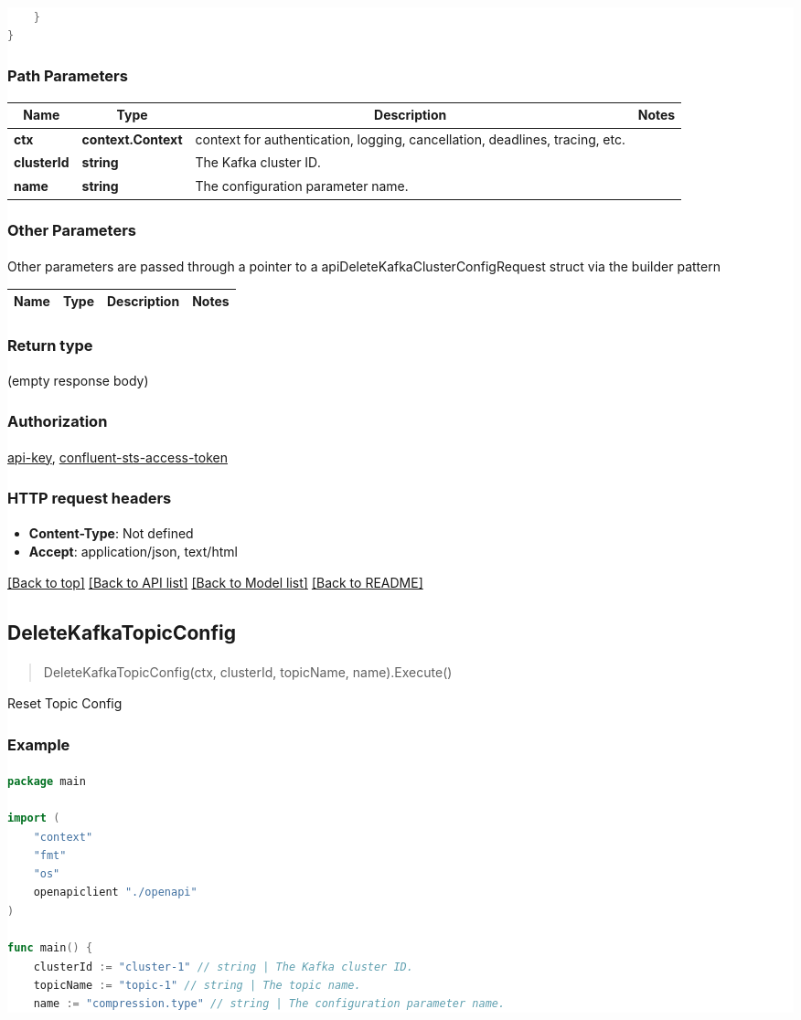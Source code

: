 ```go
    }
}
```

### Path Parameters


Name | Type | Description  | Notes
------------- | ------------- | ------------- | -------------
**ctx** | **context.Context** | context for authentication, logging, cancellation, deadlines, tracing, etc.
**clusterId** | **string** | The Kafka cluster ID. | 
**name** | **string** | The configuration parameter name. | 

### Other Parameters

Other parameters are passed through a pointer to a apiDeleteKafkaClusterConfigRequest struct via the builder pattern


Name | Type | Description  | Notes
------------- | ------------- | ------------- | -------------



### Return type

 (empty response body)

### Authorization

[api-key](../README.md#api-key), [confluent-sts-access-token](../README.md#confluent-sts-access-token)

### HTTP request headers

- **Content-Type**: Not defined
- **Accept**: application/json, text/html

[[Back to top]](#) [[Back to API list]](../README.md#documentation-for-api-endpoints)
[[Back to Model list]](../README.md#documentation-for-models)
[[Back to README]](../README.md)


## DeleteKafkaTopicConfig

> DeleteKafkaTopicConfig(ctx, clusterId, topicName, name).Execute()

Reset Topic Config



### Example

```go
package main

import (
    "context"
    "fmt"
    "os"
    openapiclient "./openapi"
)

func main() {
    clusterId := "cluster-1" // string | The Kafka cluster ID.
    topicName := "topic-1" // string | The topic name.
    name := "compression.type" // string | The configuration parameter name.

```